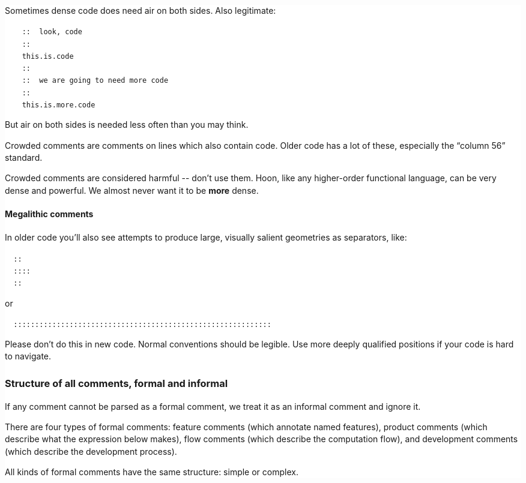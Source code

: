 Sometimes dense code does need air on both sides. Also
legitimate:

```hoon
    ::  look, code
    ::
    this.is.code
    ::
    ::  we are going to need more code
    ::
    this.is.more.code
```

But air on both sides is needed less often than you may think.

Crowded comments are comments on lines which also contain code.
Older code has a lot of these, especially the “column 56”
standard.

Crowded comments are considered harmful -- don’t use them. Hoon,
like any higher-order functional language, can be very dense and
powerful. We almost never want it to be **more** dense.

#### Megalithic comments

In older code you’ll also see attempts to produce large, visually
salient geometries as separators, like:

```
  ::
  ::::
  ::
```

or

```
  ::::::::::::::::::::::::::::::::::::::::::::::::::::::::::::
```

Please don’t do this in new code. Normal conventions should be
legible. Use more deeply qualified positions if your code is
hard to navigate.

### Structure of all comments, formal and informal

If any comment cannot be parsed as a formal comment, we treat it
as an informal comment and ignore it.

There are four types of formal comments: feature comments (which
annotate named features), product comments (which describe what
the expression below makes), flow comments (which describe the
computation flow), and development comments (which describe the
development process).

All kinds of formal comments have the same structure: simple or
complex.
